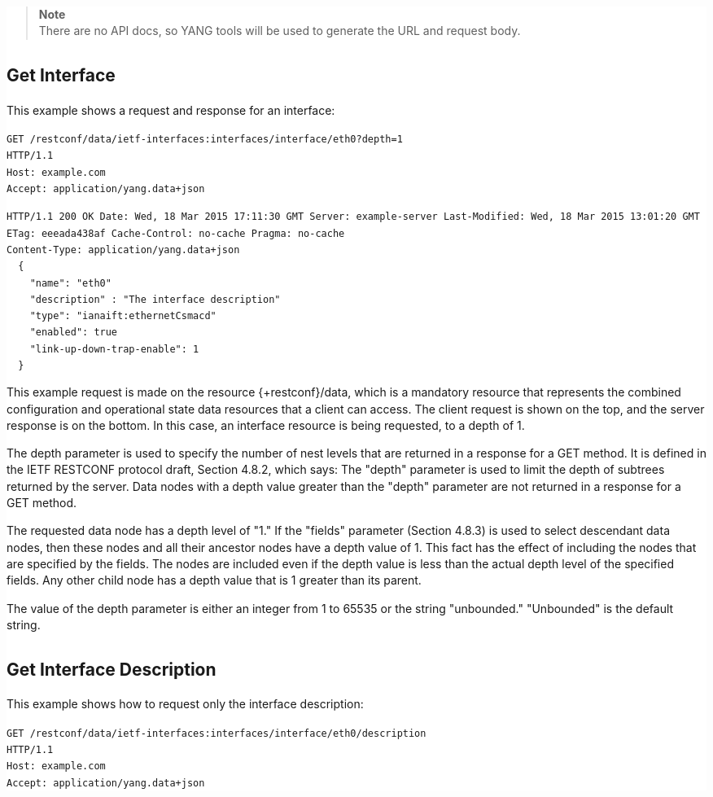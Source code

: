 > **Note** \
There are no API docs, so YANG tools will be used to generate the URL and request body.

## Get Interface

This example shows a request and response for an interface:

```RESTCONF
GET /restconf/data/ietf-interfaces:interfaces/interface/eth0?depth=1 
HTTP/1.1 
Host: example.com
Accept: application/yang.data+json
```

```
HTTP/1.1 200 OK Date: Wed, 18 Mar 2015 17:11:30 GMT Server: example-server Last-Modified: Wed, 18 Mar 2015 13:01:20 GMT ETag: eeeada438af Cache-Control: no-cache Pragma: no-cache
Content-Type: application/yang.data+json
  {
    "name": "eth0"
    "description" : "The interface description"
    "type": "ianaift:ethernetCsmacd"
    "enabled": true
    "link-up-down-trap-enable": 1
  }
```

This example request is made on the resource {+restconf}/data, which is a mandatory resource that represents the combined configuration and operational state data resources that a client can access. The client request is shown on the top, and the server response is on the bottom. In this case, an interface resource is being requested, to a depth of 1.

The depth parameter is used to specify the number of nest levels that are returned in a response for a GET method. It is defined in the IETF RESTCONF protocol draft, Section 4.8.2, which says: The "depth" parameter is used to limit the depth of subtrees returned by the server. Data nodes with a depth value greater than the "depth" parameter are not returned in a response for a GET method.

The requested data node has a depth level of "1." If the "fields" parameter (Section 4.8.3) is used to select descendant data nodes, then these nodes and all their ancestor nodes have a depth value of 1. This fact has the effect of including the nodes that are specified by the fields. The nodes are included even if the depth value is less than the actual depth level of the specified fields. Any other child node has a depth value that is 1 greater than its parent.

The value of the depth parameter is either an integer from 1 to 65535 or the string "unbounded." "Unbounded" is the default string.

## Get Interface Description

This example shows how to request only the interface description:

```RESTCONF
GET /restconf/data/ietf-interfaces:interfaces/interface/eth0/description
HTTP/1.1
Host: example.com
Accept: application/yang.data+json
```

